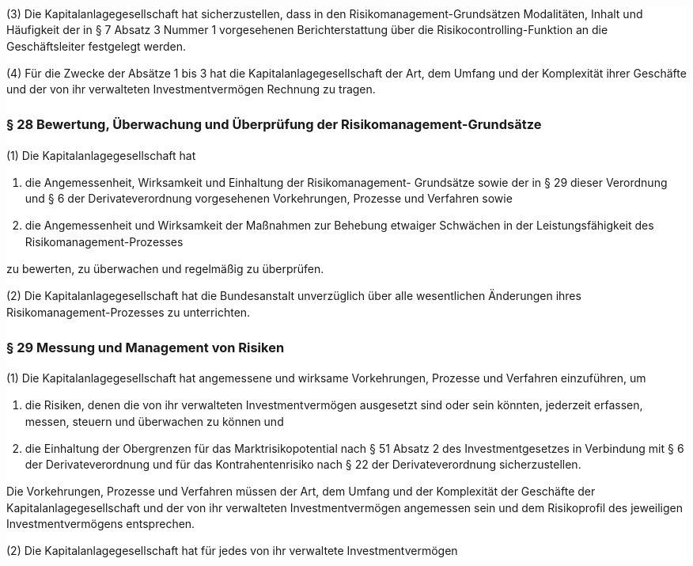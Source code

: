 


(3) Die Kapitalanlagegesellschaft hat sicherzustellen, dass in den
Risikomanagement-Grundsätzen Modalitäten, Inhalt und Häufigkeit der in
§ 7 Absatz 3 Nummer 1 vorgesehenen Berichterstattung über die
Risikocontrolling-Funktion an die Geschäftsleiter festgelegt werden.

(4) Für die Zwecke der Absätze 1 bis 3 hat die
Kapitalanlagegesellschaft der Art, dem Umfang und der Komplexität
ihrer Geschäfte und der von ihr verwalteten Investmentvermögen
Rechnung zu tragen.

### § 28 Bewertung, Überwachung und Überprüfung der Risikomanagement-Grundsätze

(1) Die Kapitalanlagegesellschaft hat

1.  die Angemessenheit, Wirksamkeit und Einhaltung der Risikomanagement-
    Grundsätze sowie der in § 29 dieser Verordnung und § 6 der
    Derivateverordnung vorgesehenen Vorkehrungen, Prozesse und Verfahren
    sowie


2.  die Angemessenheit und Wirksamkeit der Maßnahmen zur Behebung etwaiger
    Schwächen in der Leistungsfähigkeit des Risikomanagement-Prozesses



zu bewerten, zu überwachen und regelmäßig zu überprüfen.

(2) Die Kapitalanlagegesellschaft hat die Bundesanstalt unverzüglich
über alle wesentlichen Änderungen ihres Risikomanagement-Prozesses zu
unterrichten.

### § 29 Messung und Management von Risiken

(1) Die Kapitalanlagegesellschaft hat angemessene und wirksame
Vorkehrungen, Prozesse und Verfahren einzuführen, um

1.  die Risiken, denen die von ihr verwalteten Investmentvermögen
    ausgesetzt sind oder sein könnten, jederzeit erfassen, messen, steuern
    und überwachen zu können und


2.  die Einhaltung der Obergrenzen für das Marktrisikopotential nach § 51
    Absatz 2 des Investmentgesetzes in Verbindung mit § 6 der
    Derivateverordnung und für das Kontrahentenrisiko nach § 22 der
    Derivateverordnung sicherzustellen.



Die Vorkehrungen, Prozesse und Verfahren müssen der Art, dem Umfang
und der Komplexität der Geschäfte der Kapitalanlagegesellschaft und
der von ihr verwalteten Investmentvermögen angemessen sein und dem
Risikoprofil des jeweiligen Investmentvermögens entsprechen.

(2) Die Kapitalanlagegesellschaft hat für jedes von ihr verwaltete
Investmentvermögen
